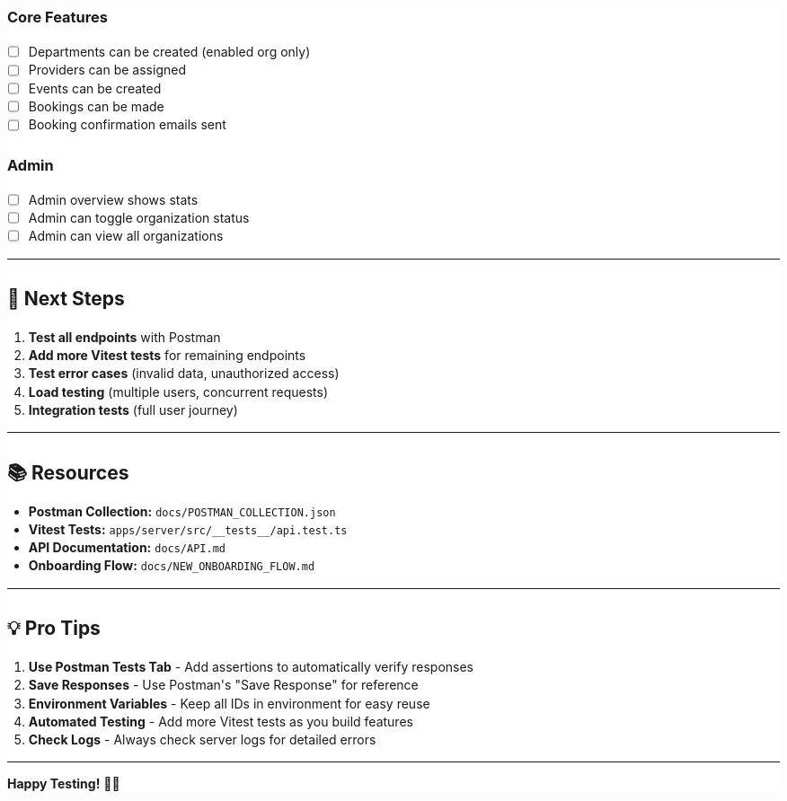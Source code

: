 ### Core Features
- [ ] Departments can be created (enabled org only)
- [ ] Providers can be assigned
- [ ] Events can be created
- [ ] Bookings can be made
- [ ] Booking confirmation emails sent

### Admin
- [ ] Admin overview shows stats
- [ ] Admin can toggle organization status
- [ ] Admin can view all organizations

---

## 🎯 Next Steps

1. **Test all endpoints** with Postman
2. **Add more Vitest tests** for remaining endpoints
3. **Test error cases** (invalid data, unauthorized access)
4. **Load testing** (multiple users, concurrent requests)
5. **Integration tests** (full user journey)

---

## 📚 Resources

- **Postman Collection:** `docs/POSTMAN_COLLECTION.json`
- **Vitest Tests:** `apps/server/src/__tests__/api.test.ts`
- **API Documentation:** `docs/API.md`
- **Onboarding Flow:** `docs/NEW_ONBOARDING_FLOW.md`

---

## 💡 Pro Tips

1. **Use Postman Tests Tab** - Add assertions to automatically verify responses
2. **Save Responses** - Use Postman's "Save Response" for reference
3. **Environment Variables** - Keep all IDs in environment for easy reuse
4. **Automated Testing** - Add more Vitest tests as you build features
5. **Check Logs** - Always check server logs for detailed errors

---

**Happy Testing!** 🧪✨

